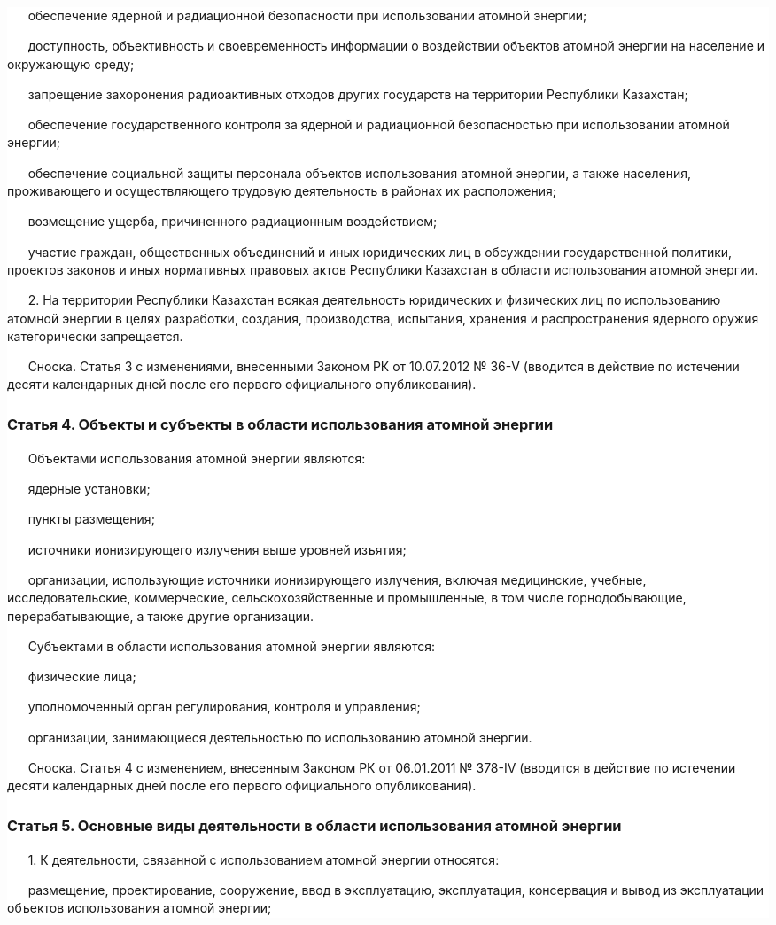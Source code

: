       обеспечение ядерной и радиационной безопасности при использовании атомной энергии;

      доступность, объективность и своевременность информации о воздействии объектов атомной энергии на население и окружающую среду;

      запрещение захоронения радиоактивных отходов других государств на территории Республики Казахстан;

      обеспечение государственного контроля за ядерной и радиационной безопасностью при использовании атомной энергии;

      обеспечение социальной защиты персонала объектов использования атомной энергии, а также населения, проживающего и осуществляющего трудовую деятельность в районах их расположения;

      возмещение ущерба, причиненного радиационным воздействием;

      участие граждан, общественных объединений и иных юридических лиц в обсуждении государственной политики, проектов законов и иных нормативных правовых актов Республики Казахстан в области использования атомной энергии.

      2. На территории Республики Казахстан всякая деятельность юридических и физических лиц по использованию атомной энергии в целях разработки, создания, производства, испытания, хранения и распространения ядерного оружия категорически запрещается.

      Сноска. Статья 3 с изменениями, внесенными Законом РК от 10.07.2012 № 36-V (вводится в действие по истечении десяти календарных дней после его первого официального опубликования).

### Статья 4. Объекты и субъекты в области использования атомной энергии

      Объектами использования атомной энергии являются:

      ядерные установки;

      пункты размещения;

      источники ионизирующего излучения выше уровней изъятия;

      организации, использующие источники ионизирующего излучения, включая медицинские, учебные, исследовательские, коммерческие, сельскохозяйственные и промышленные, в том числе горнодобывающие, перерабатывающие, а также другие организации.

      Субъектами в области использования атомной энергии являются:

      физические лица;

      уполномоченный орган регулирования, контроля и управления;

      организации, занимающиеся деятельностью по использованию атомной энергии.

      Сноска. Статья 4 с изменением, внесенным Законом РК от 06.01.2011 № 378-IV (вводится в действие по истечении десяти календарных дней после его первого официального опубликования).

### Статья 5. Основные виды деятельности в области использования атомной энергии

      1. К деятельности, связанной с использованием атомной энергии относятся:

      размещение, проектирование, сооружение, ввод в эксплуатацию, эксплуатация, консервация и вывод из эксплуатации объектов использования атомной энергии;
